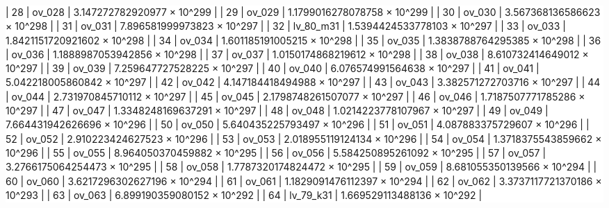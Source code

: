 | 28 | ov_028 | 3.147272782920977 × 10^299 |
| 29 | ov_029 | 1.1799016278078758 × 10^299 |
| 30 | ov_030 | 3.567368136586623 × 10^298 |
| 31 | ov_031 | 7.896581999973823 × 10^297 |
| 32 | lv_80_m31 | 1.5394424533778103 × 10^297 |
| 33 | ov_033 | 1.8421151720921602 × 10^298 |
| 34 | ov_034 | 1.601185191005215 × 10^298 |
| 35 | ov_035 | 1.3838788764295385 × 10^298 |
| 36 | ov_036 | 1.1888987053942856 × 10^298 |
| 37 | ov_037 | 1.0150174868219612 × 10^298 |
| 38 | ov_038 | 8.610732414649012 × 10^297 |
| 39 | ov_039 | 7.259647727528225 × 10^297 |
| 40 | ov_040 | 6.076574991564638 × 10^297 |
| 41 | ov_041 | 5.042218005860842 × 10^297 |
| 42 | ov_042 | 4.147184418494988 × 10^297 |
| 43 | ov_043 | 3.382571272703716 × 10^297 |
| 44 | ov_044 | 2.731970845710112 × 10^297 |
| 45 | ov_045 | 2.1798748261507077 × 10^297 |
| 46 | ov_046 | 1.7187507771785286 × 10^297 |
| 47 | ov_047 | 1.3348248169637291 × 10^297 |
| 48 | ov_048 | 1.0214223778107967 × 10^297 |
| 49 | ov_049 | 7.664431942626696 × 10^296 |
| 50 | ov_050 | 5.640435225793497 × 10^296 |
| 51 | ov_051 | 4.087883375729607 × 10^296 |
| 52 | ov_052 | 2.910223424627523 × 10^296 |
| 53 | ov_053 | 2.018955119124134 × 10^296 |
| 54 | ov_054 | 1.3718375543859662 × 10^296 |
| 55 | ov_055 | 8.964050370459882 × 10^295 |
| 56 | ov_056 | 5.584250895261092 × 10^295 |
| 57 | ov_057 | 3.2766175064254473 × 10^295 |
| 58 | ov_058 | 1.7787320174824472 × 10^295 |
| 59 | ov_059 | 8.681055350139566 × 10^294 |
| 60 | ov_060 | 3.6217296302627196 × 10^294 |
| 61 | ov_061 | 1.1829091476112397 × 10^294 |
| 62 | ov_062 | 3.3737117721370186 × 10^293 |
| 63 | ov_063 | 6.899190359080152 × 10^292 |
| 64 | lv_79_k31 | 1.669529113488136 × 10^292 |